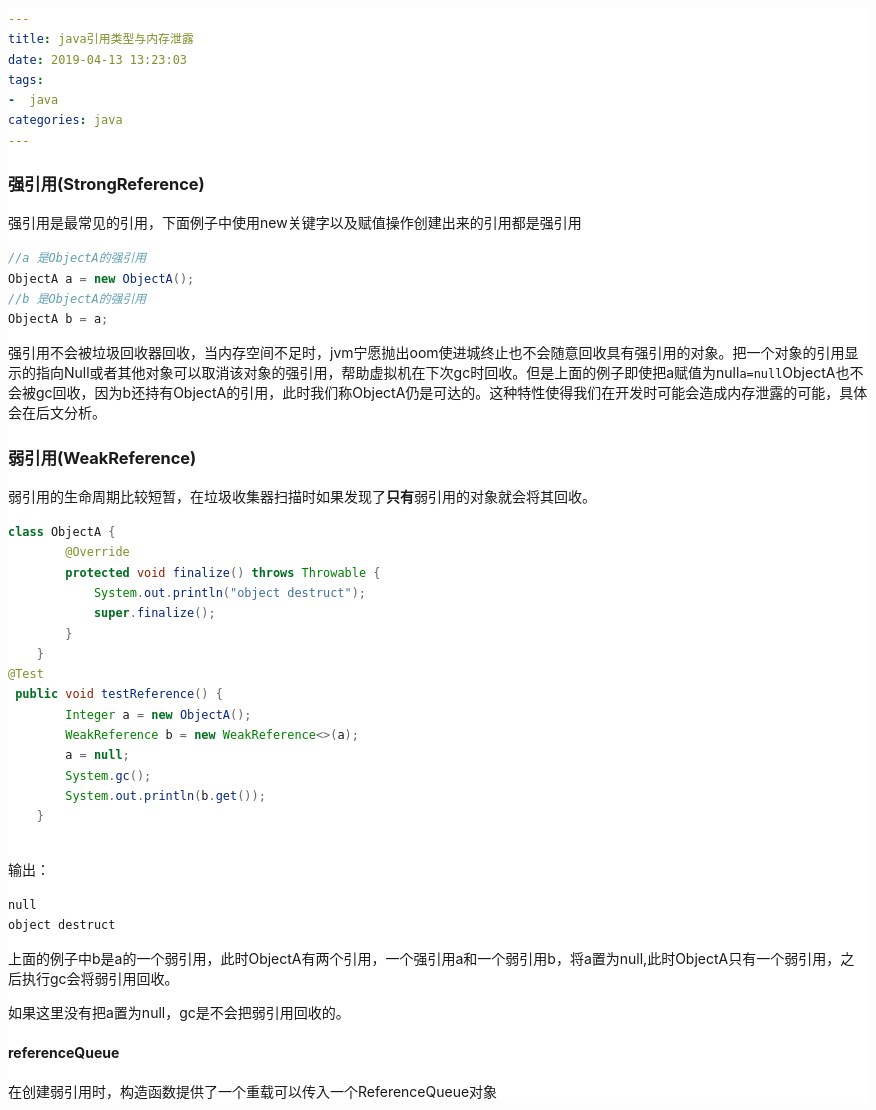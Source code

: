 ```yaml
---
title: java引用类型与内存泄露
date: 2019-04-13 13:23:03
tags: 
-  java
categories: java
---
```


### 强引用(StrongReference)
强引用是最常见的引用，下面例子中使用new关键字以及赋值操作创建出来的引用都是强引用
```java
//a 是ObjectA的强引用
ObjectA a = new ObjectA();
//b 是ObjectA的强引用
ObjectA b = a;
```
强引用不会被垃圾回收器回收，当内存空间不足时，jvm宁愿抛出oom使进城终止也不会随意回收具有强引用的对象。把一个对象的引用显示的指向Null或者其他对象可以取消该对象的强引用，帮助虚拟机在下次gc时回收。但是上面的例子即使把a赋值为null`a=null`ObjectA也不会被gc回收，因为b还持有ObjectA的引用，此时我们称ObjectA仍是可达的。这种特性使得我们在开发时可能会造成内存泄露的可能，具体会在后文分析。
### 弱引用(WeakReference)
弱引用的生命周期比较短暂，在垃圾收集器扫描时如果发现了**只有**弱引用的对象就会将其回收。
```java
class ObjectA {
        @Override
        protected void finalize() throws Throwable {
            System.out.println("object destruct");
            super.finalize();
        }
    }
@Test
 public void testReference() {
        Integer a = new ObjectA();
        WeakReference b = new WeakReference<>(a);
        a = null;
        System.gc();
        System.out.println(b.get());
    }
    
```
输出：
```
null
object destruct
```
上面的例子中b是a的一个弱引用，此时ObjectA有两个引用，一个强引用a和一个弱引用b，将a置为null,此时ObjectA只有一个弱引用，之后执行gc会将弱引用回收。

如果这里没有把a置为null，gc是不会把弱引用回收的。
#### referenceQueue

在创建弱引用时，构造函数提供了一个重载可以传入一个ReferenceQueue对象

